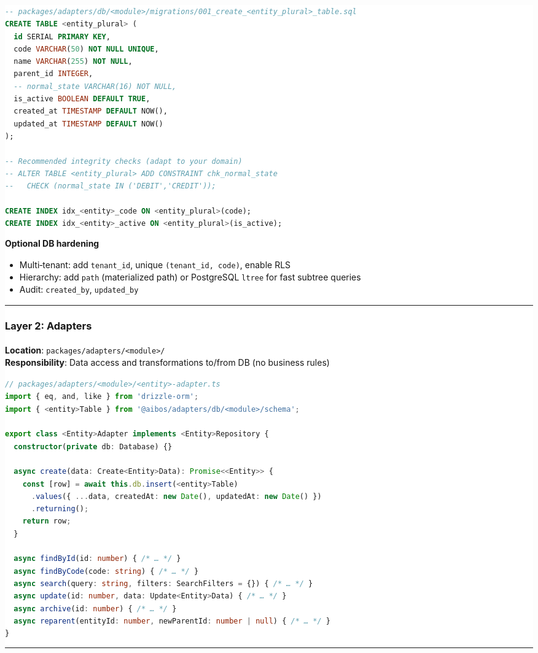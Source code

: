 ```sql
-- packages/adapters/db/<module>/migrations/001_create_<entity_plural>_table.sql
CREATE TABLE <entity_plural> (
  id SERIAL PRIMARY KEY,
  code VARCHAR(50) NOT NULL UNIQUE,
  name VARCHAR(255) NOT NULL,
  parent_id INTEGER,
  -- normal_state VARCHAR(16) NOT NULL,
  is_active BOOLEAN DEFAULT TRUE,
  created_at TIMESTAMP DEFAULT NOW(),
  updated_at TIMESTAMP DEFAULT NOW()
);

-- Recommended integrity checks (adapt to your domain)
-- ALTER TABLE <entity_plural> ADD CONSTRAINT chk_normal_state
--   CHECK (normal_state IN ('DEBIT','CREDIT'));

CREATE INDEX idx_<entity>_code ON <entity_plural>(code);
CREATE INDEX idx_<entity>_active ON <entity_plural>(is_active);
```

**Optional DB hardening**
- Multi‑tenant: add `tenant_id`, unique `(tenant_id, code)`, enable RLS
- Hierarchy: add `path` (materialized path) or PostgreSQL `ltree` for fast subtree queries
- Audit: `created_by`, `updated_by`

---

### Layer 2: Adapters
**Location**: `packages/adapters/<module>/`  
**Responsibility**: Data access and transformations to/from DB (no business rules)

```ts
// packages/adapters/<module>/<entity>-adapter.ts
import { eq, and, like } from 'drizzle-orm';
import { <entity>Table } from '@aibos/adapters/db/<module>/schema';

export class <Entity>Adapter implements <Entity>Repository {
  constructor(private db: Database) {}

  async create(data: Create<Entity>Data): Promise<<Entity>> {
    const [row] = await this.db.insert(<entity>Table)
      .values({ ...data, createdAt: new Date(), updatedAt: new Date() })
      .returning();
    return row;
  }

  async findById(id: number) { /* … */ }
  async findByCode(code: string) { /* … */ }
  async search(query: string, filters: SearchFilters = {}) { /* … */ }
  async update(id: number, data: Update<Entity>Data) { /* … */ }
  async archive(id: number) { /* … */ }
  async reparent(entityId: number, newParentId: number | null) { /* … */ }
}
```

---